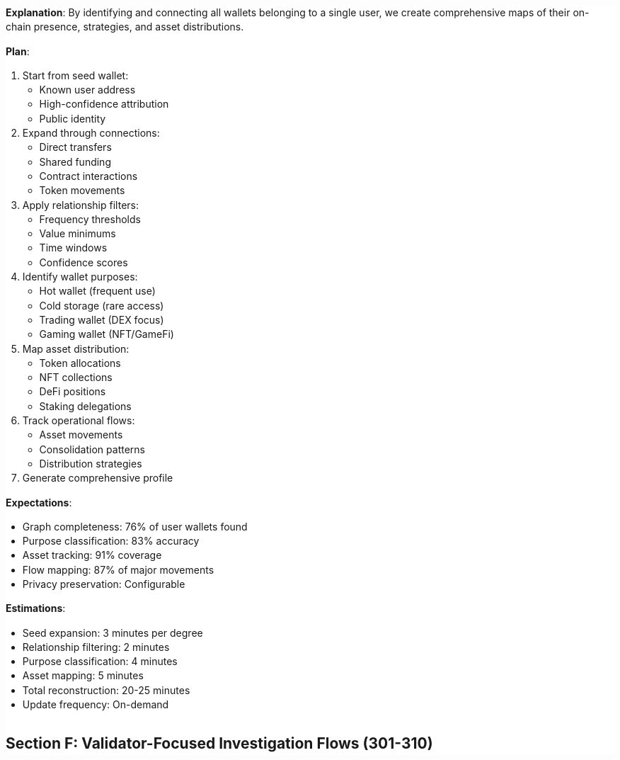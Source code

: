 **Explanation**: By identifying and connecting all wallets belonging to a single user, we create comprehensive maps of their on-chain presence, strategies, and asset distributions.

**Plan**:
1. Start from seed wallet:
   - Known user address
   - High-confidence attribution
   - Public identity
2. Expand through connections:
   - Direct transfers
   - Shared funding
   - Contract interactions
   - Token movements
3. Apply relationship filters:
   - Frequency thresholds
   - Value minimums
   - Time windows
   - Confidence scores
4. Identify wallet purposes:
   - Hot wallet (frequent use)
   - Cold storage (rare access)
   - Trading wallet (DEX focus)
   - Gaming wallet (NFT/GameFi)
5. Map asset distribution:
   - Token allocations
   - NFT collections
   - DeFi positions
   - Staking delegations
6. Track operational flows:
   - Asset movements
   - Consolidation patterns
   - Distribution strategies
7. Generate comprehensive profile

**Expectations**:
- Graph completeness: 76% of user wallets found
- Purpose classification: 83% accuracy
- Asset tracking: 91% coverage
- Flow mapping: 87% of major movements
- Privacy preservation: Configurable

**Estimations**:
- Seed expansion: 3 minutes per degree
- Relationship filtering: 2 minutes
- Purpose classification: 4 minutes
- Asset mapping: 5 minutes
- Total reconstruction: 20-25 minutes
- Update frequency: On-demand

## Section F: Validator-Focused Investigation Flows (301-310)
